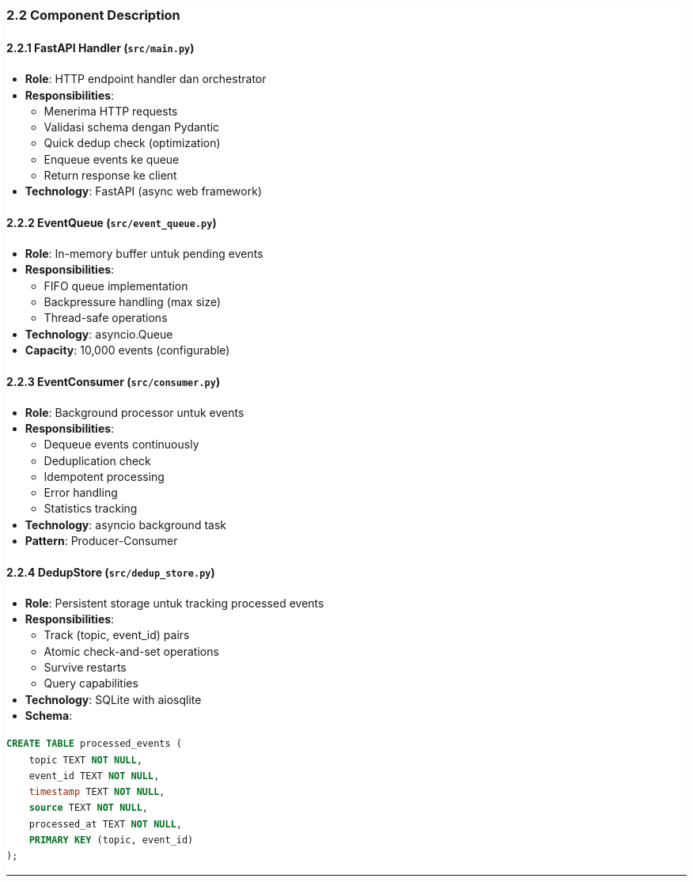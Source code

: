 ### 2.2 Component Description

#### 2.2.1 FastAPI Handler (`src/main.py`)
- **Role**: HTTP endpoint handler dan orchestrator
- **Responsibilities**:
  - Menerima HTTP requests
  - Validasi schema dengan Pydantic
  - Quick dedup check (optimization)
  - Enqueue events ke queue
  - Return response ke client
- **Technology**: FastAPI (async web framework)

#### 2.2.2 EventQueue (`src/event_queue.py`)
- **Role**: In-memory buffer untuk pending events
- **Responsibilities**:
  - FIFO queue implementation
  - Backpressure handling (max size)
  - Thread-safe operations
- **Technology**: asyncio.Queue
- **Capacity**: 10,000 events (configurable)

#### 2.2.3 EventConsumer (`src/consumer.py`)
- **Role**: Background processor untuk events
- **Responsibilities**:
  - Dequeue events continuously
  - Deduplication check
  - Idempotent processing
  - Error handling
  - Statistics tracking
- **Technology**: asyncio background task
- **Pattern**: Producer-Consumer

#### 2.2.4 DedupStore (`src/dedup_store.py`)
- **Role**: Persistent storage untuk tracking processed events
- **Responsibilities**:
  - Track (topic, event_id) pairs
  - Atomic check-and-set operations
  - Survive restarts
  - Query capabilities
- **Technology**: SQLite with aiosqlite
- **Schema**:
```sql
CREATE TABLE processed_events (
    topic TEXT NOT NULL,
    event_id TEXT NOT NULL,
    timestamp TEXT NOT NULL,
    source TEXT NOT NULL,
    processed_at TEXT NOT NULL,
    PRIMARY KEY (topic, event_id)
);
```

---